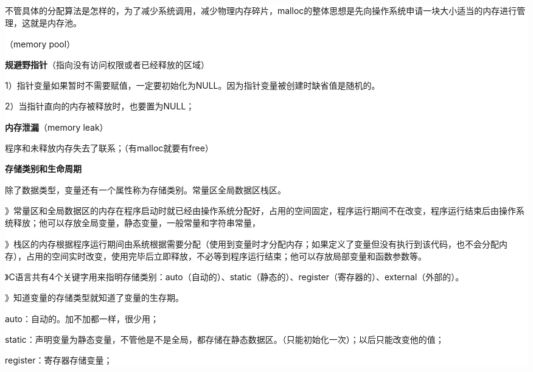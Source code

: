 不管具体的分配算法是怎样的，为了减少系统调用，减少物理内存碎片，malloc的整体思想是先向操作系统申请一块大小适当的内存进行管理，这就是内存池。

（memory pool）

**规避野指针**（指向没有访问权限或者已经释放的区域）

1）指针变量如果暂时不需要赋值，一定要初始化为NULL。因为指针变量被创建时缺省值是随机的。

2）当指针直向的内存被释放时，也要置为NULL；

**内存泄漏**（memory leak）

程序和未释放内存失去了联系；（有malloc就要有free）

**存储类别和生命周期**

​	除了数据类型，变量还有一个属性称为存储类别。常量区全局数据区栈区。

》常量区和全局数据区的内存在程序启动时就已经由操作系统分配好，占用的空间固定，程序运行期间不在改变，程序运行结束后由操作系统释放；他可以存放全局变量，静态变量，一般常量和字符串常量，

》栈区的内存根据程序运行期间由系统根据需要分配（使用到变量时才分配内存；如果定义了变量但没有执行到该代码，也不会分配内存），占用的空间实时改变，使用完毕后立即释放，不必等到程序运行结束；他可以存放局部变量和函数参数等。

》C语言共有4个关键字用来指明存储类别：auto（自动的）、static（静态的）、register（寄存器的）、external（外部的）。

》知道变量的存储类型就知道了变量的生存期。

auto：自动的。加不加都一样，很少用；

static：声明变量为静态变量，不管他是不是全局，都存储在静态数据区。（只能初始化一次）；以后只能改变他的值；

register：寄存器存储变量；














































